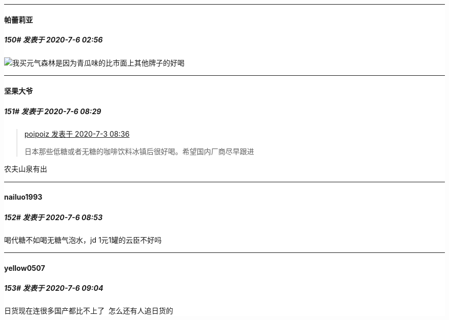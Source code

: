 


-----

####  帕蕾莉亚  
##### 150#       发表于 2020-7-6 02:56



<img src="https://static.saraba1st.com/image/smiley/face2017/001.png" referrerpolicy="no-referrer">我买元气森林是因为青瓜味的比市面上其他牌子的好喝







-----

####  坚果大爷  
##### 151#       发表于 2020-7-6 08:29



<blockquote><a href="httphttps://bbs.saraba1st.com/2b/forum.php?mod=redirect&amp;goto=findpost&amp;pid=48045093&amp;ptid=1945330" target="_blank">poipoiz 发表于 2020-7-3 08:36</a>

日本那些低糖或者无糖的咖啡饮料冰镇后很好喝。希望国内厂商尽早跟进</blockquote>
农夫山泉有出







-----

####  nailuo1993  
##### 152#       发表于 2020-7-6 08:53




喝代糖不如喝无糖气泡水，jd 1元1罐的云臣不好吗







-----

####  yellow0507  
##### 153#       发表于 2020-7-6 09:04




日货现在连很多国产都比不上了  怎么还有人追日货的






